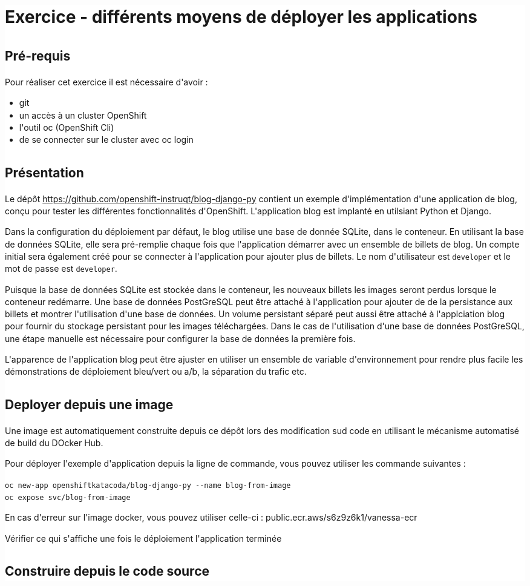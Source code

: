 # Exercice - différents moyens de déployer les applications

## Pré-requis
Pour réaliser cet exercice il est nécessaire d'avoir : 
* git
* un accès à un cluster OpenShift
* l'outil oc (OpenShift Cli)
* de se connecter sur le cluster avec oc login

## Présentation 

Le dépôt https://github.com/openshift-instruqt/blog-django-py contient un exemple d'implémentation d'une application de blog, conçu pour tester les différentes fonctionnalités d'OpenShift. L'application blog est implanté en utilsiant Python et Django.

Dans la configuration du déploiement par défaut, le blog utilise une base de donnée SQLite, dans le conteneur. En utilisant la base de données SQLite, elle sera pré-remplie chaque fois que l'application démarrer avec un ensemble de billets de blog. Un compte initial sera également créé pour se connecter à l'application pour ajouter plus de billets. Le nom d'utilisateur est ``developer`` et le mot de passe est ``developer``.

Puisque la base de données SQLite est stockée dans le conteneur, les nouveaux billets les images seront perdus lorsque le conteneur redémarre. Une base de données PostGreSQL peut être attaché à l'application pour ajouter de de la persistance aux billets et montrer l'utilisation d'une base de données. Un volume persistant séparé peut aussi être attaché à l'applciation blog pour fournir du stockage persistant pour les images téléchargées. Dans le cas de l'utilisation d'une base de données PostGreSQL, une étape manuelle est nécessaire pour configurer la base de données la première fois.

L'apparence de l'application blog peut être ajuster en utiliser un ensemble de variable d'environnement pour rendre plus facile les démonstrations de déploiement bleu/vert ou a/b, la séparation du trafic etc.

## Deployer depuis une image

Une image est automatiquement construite depuis ce dépôt lors des modification sud code en utilisant le mécanisme automatisé de build du DOcker Hub.

Pour déployer l'exemple d'application depuis la ligne de commande, vous pouvez utiliser les commande suivantes :

```
oc new-app openshiftkatacoda/blog-django-py --name blog-from-image
oc expose svc/blog-from-image
```

En cas d'erreur sur l'image docker, vous pouvez utiliser celle-ci : public.ecr.aws/s6z9z6k1/vanessa-ecr 

Vérifier ce qui s'affiche une fois le déploiement l'application terminée

## Construire depuis le code source
